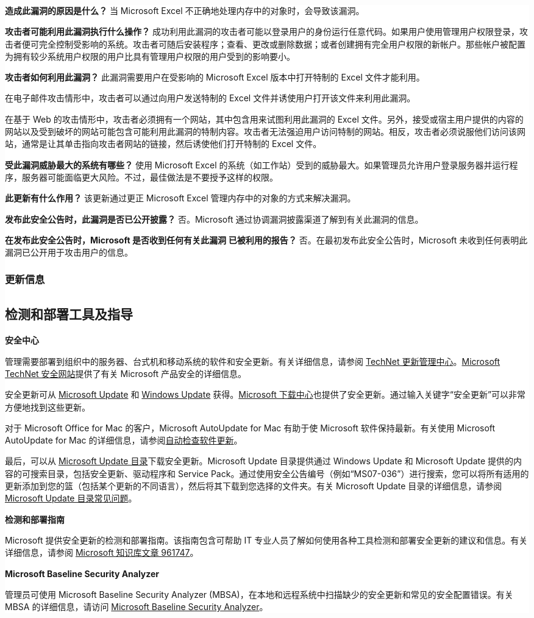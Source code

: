 **造成此漏洞的原因是什么？**
当 Microsoft Excel 不正确地处理内存中的对象时，会导致该漏洞。

**攻击者可能利用此漏洞执行什么操作？**
成功利用此漏洞的攻击者可能以登录用户的身份运行任意代码。如果用户使用管理用户权限登录，攻击者便可完全控制受影响的系统。攻击者可随后安装程序；查看、更改或删除数据；或者创建拥有完全用户权限的新帐户。那些帐户被配置为拥有较少系统用户权限的用户比具有管理用户权限的用户受到的影响要小。

**攻击者如何利用此漏洞？**
此漏洞需要用户在受影响的 Microsoft Excel 版本中打开特制的 Excel 文件才能利用。

在电子邮件攻击情形中，攻击者可以通过向用户发送特制的 Excel 文件并诱使用户打开该文件来利用此漏洞。

在基于 Web 的攻击情形中，攻击者必须拥有一个网站，其中包含用来试图利用此漏洞的 Excel 文件。另外，接受或宿主用户提供的内容的网站以及受到破坏的网站可能包含可能利用此漏洞的特制内容。攻击者无法强迫用户访问特制的网站。相反，攻击者必须说服他们访问该网站，通常是让其单击指向攻击者网站的链接，然后诱使他们打开特制的 Excel 文件。

**受此漏洞威胁最大的系统有哪些？**
使用 Microsoft Excel 的系统（如工作站）受到的威胁最大。如果管理员允许用户登录服务器并运行程序，服务器可能面临更大风险。不过，最佳做法是不要授予这样的权限。

**此更新有什么作用？**
该更新通过更正 Microsoft Excel 管理内存中的对象的方式来解决漏洞。

**发布此安全公告时，此漏洞是否已公开披露？**
否。Microsoft 通过协调漏洞披露渠道了解到有关此漏洞的信息。

**在发布此安全公告时，Microsoft 是否收到任何有关此漏洞** **已被利用的报告？**
否。在最初发布此安全公告时，Microsoft 未收到任何表明此漏洞已公开用于攻击用户的信息。

### 更新信息

检测和部署工具及指导
--------------------

**安全中心**

管理需要部署到组织中的服务器、台式机和移动系统的软件和安全更新。有关详细信息，请参阅 [TechNet 更新管理中心](http://go.microsoft.com/fwlink/?linkid=69903)。[Microsoft TechNet 安全网站](http://go.microsoft.com/fwlink/?linkid=21132)提供了有关 Microsoft 产品安全的详细信息。

安全更新可从 [Microsoft Update](http://go.microsoft.com/fwlink/?linkid=40747) 和 [Windows Update](http://go.microsoft.com/fwlink/?linkid=21130) 获得。[Microsoft 下载中心](http://go.microsoft.com/fwlink/?linkid=21129)也提供了安全更新。通过输入关键字“安全更新”可以非常方便地找到这些更新。

对于 Microsoft Office for Mac 的客户，Microsoft AutoUpdate for Mac 有助于使 Microsoft 软件保持最新。有关使用 Microsoft AutoUpdate for Mac 的详细信息，请参阅[自动检查软件更新](http://mac2.microsoft.com/help/office/14/en-us/word/item/ffe35357-8f25-4df8-a0a3-c258526c64ea)。

最后，可以从 [Microsoft Update 目录](http://go.microsoft.com/fwlink/?linkid=96155)下载安全更新。Microsoft Update 目录提供通过 Windows Update 和 Microsoft Update 提供的内容的可搜索目录，包括安全更新、驱动程序和 Service Pack。通过使用安全公告编号（例如“MS07-036”）进行搜索，您可以将所有适用的更新添加到您的篮（包括某个更新的不同语言），然后将其下载到您选择的文件夹。有关 Microsoft Update 目录的详细信息，请参阅 [Microsoft Update 目录常见问题](http://go.microsoft.com/fwlink/?linkid=97900)。

**检测和部署指南**

Microsoft 提供安全更新的检测和部署指南。该指南包含可帮助 IT 专业人员了解如何使用各种工具检测和部署安全更新的建议和信息。有关详细信息，请参阅 [Microsoft 知识库文章 961747](http://support.microsoft.com/kb/961747)。

**Microsoft Baseline Security Analyzer**

管理员可使用 Microsoft Baseline Security Analyzer (MBSA)，在本地和远程系统中扫描缺少的安全更新和常见的安全配置错误。有关 MBSA 的详细信息，请访问 [Microsoft Baseline Security Analyzer](http://www.microsoft.com/technet/security/tools/mbsahome.mspx)。
